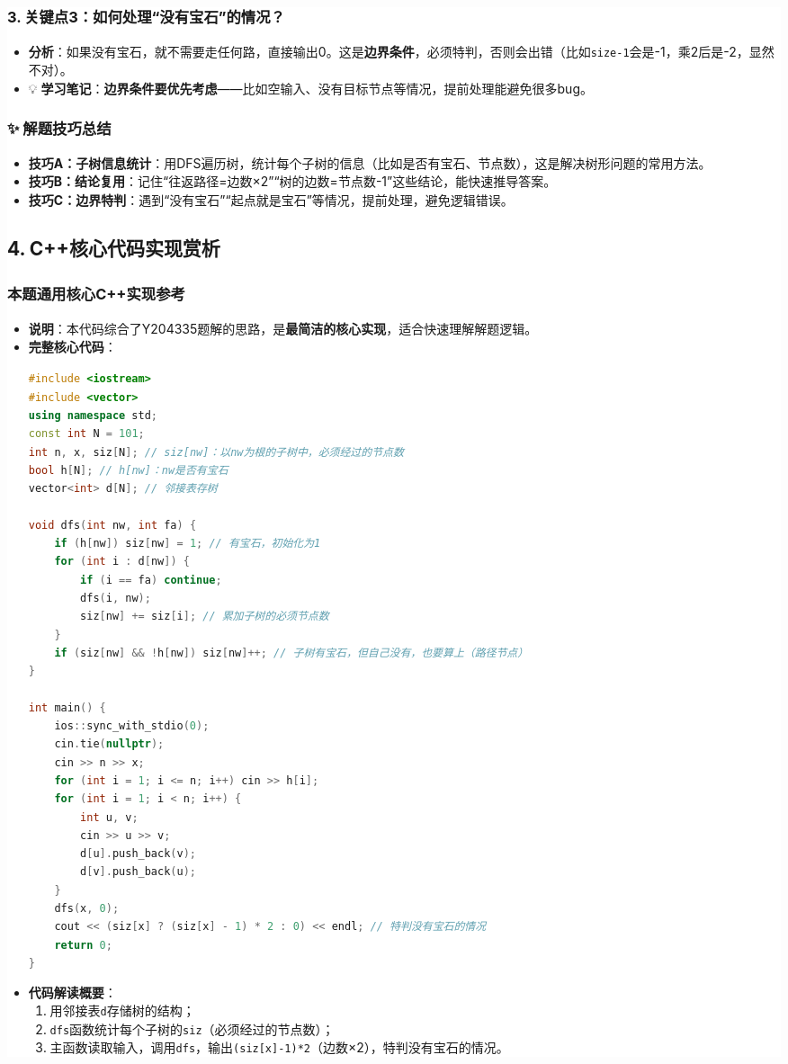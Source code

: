 
### 3. **关键点3：如何处理“没有宝石”的情况？**  
* **分析**：如果没有宝石，就不需要走任何路，直接输出0。这是**边界条件**，必须特判，否则会出错（比如`size-1`会是-1，乘2后是-2，显然不对）。  
* 💡 **学习笔记**：**边界条件要优先考虑**——比如空输入、没有目标节点等情况，提前处理能避免很多bug。


### ✨ 解题技巧总结  
- **技巧A：子树信息统计**：用DFS遍历树，统计每个子树的信息（比如是否有宝石、节点数），这是解决树形问题的常用方法。  
- **技巧B：结论复用**：记住“往返路径=边数×2”“树的边数=节点数-1”这些结论，能快速推导答案。  
- **技巧C：边界特判**：遇到“没有宝石”“起点就是宝石”等情况，提前处理，避免逻辑错误。


## 4. C++核心代码实现赏析

### 本题通用核心C++实现参考  
* **说明**：本代码综合了Y204335题解的思路，是**最简洁的核心实现**，适合快速理解解题逻辑。  
* **完整核心代码**：  
  ```cpp
  #include <iostream>
  #include <vector>
  using namespace std;
  const int N = 101;
  int n, x, siz[N]; // siz[nw]：以nw为根的子树中，必须经过的节点数
  bool h[N]; // h[nw]：nw是否有宝石
  vector<int> d[N]; // 邻接表存树

  void dfs(int nw, int fa) {
      if (h[nw]) siz[nw] = 1; // 有宝石，初始化为1
      for (int i : d[nw]) {
          if (i == fa) continue;
          dfs(i, nw);
          siz[nw] += siz[i]; // 累加子树的必须节点数
      }
      if (siz[nw] && !h[nw]) siz[nw]++; // 子树有宝石，但自己没有，也要算上（路径节点）
  }

  int main() {
      ios::sync_with_stdio(0);
      cin.tie(nullptr);
      cin >> n >> x;
      for (int i = 1; i <= n; i++) cin >> h[i];
      for (int i = 1; i < n; i++) {
          int u, v;
          cin >> u >> v;
          d[u].push_back(v);
          d[v].push_back(u);
      }
      dfs(x, 0);
      cout << (siz[x] ? (siz[x] - 1) * 2 : 0) << endl; // 特判没有宝石的情况
      return 0;
  }
  ```  
* **代码解读概要**：  
  1. 用邻接表`d`存储树的结构；  
  2. `dfs`函数统计每个子树的`siz`（必须经过的节点数）；  
  3. 主函数读取输入，调用`dfs`，输出`(siz[x]-1)*2`（边数×2），特判没有宝石的情况。
